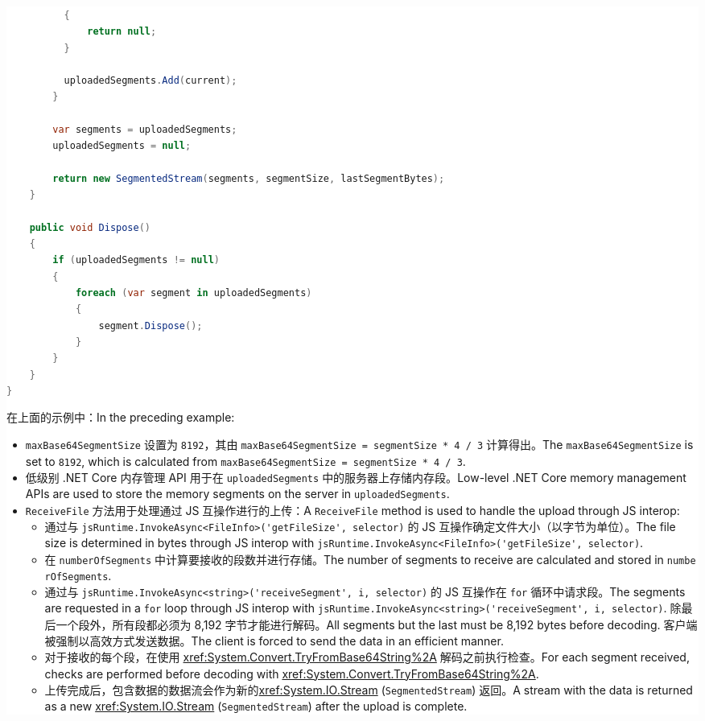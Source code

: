 ```csharp
          {
              return null;
          }

          uploadedSegments.Add(current);
        }

        var segments = uploadedSegments;
        uploadedSegments = null;

        return new SegmentedStream(segments, segmentSize, lastSegmentBytes);
    }

    public void Dispose()
    {
        if (uploadedSegments != null)
        {
            foreach (var segment in uploadedSegments)
            {
                segment.Dispose();
            }
        }
    }
}
```

<span data-ttu-id="19bef-312">在上面的示例中：</span><span class="sxs-lookup"><span data-stu-id="19bef-312">In the preceding example:</span></span>

* <span data-ttu-id="19bef-313">`maxBase64SegmentSize` 设置为 `8192`，其由 `maxBase64SegmentSize = segmentSize * 4 / 3` 计算得出。</span><span class="sxs-lookup"><span data-stu-id="19bef-313">The `maxBase64SegmentSize` is set to `8192`, which is calculated from `maxBase64SegmentSize = segmentSize * 4 / 3`.</span></span>
* <span data-ttu-id="19bef-314">低级别 .NET Core 内存管理 API 用于在 `uploadedSegments` 中的服务器上存储内存段。</span><span class="sxs-lookup"><span data-stu-id="19bef-314">Low-level .NET Core memory management APIs are used to store the memory segments on the server in `uploadedSegments`.</span></span>
* <span data-ttu-id="19bef-315">`ReceiveFile` 方法用于处理通过 JS 互操作进行的上传：</span><span class="sxs-lookup"><span data-stu-id="19bef-315">A `ReceiveFile` method is used to handle the upload through JS interop:</span></span>
  * <span data-ttu-id="19bef-316">通过与 `jsRuntime.InvokeAsync<FileInfo>('getFileSize', selector)` 的 JS 互操作确定文件大小（以字节为单位）。</span><span class="sxs-lookup"><span data-stu-id="19bef-316">The file size is determined in bytes through JS interop with `jsRuntime.InvokeAsync<FileInfo>('getFileSize', selector)`.</span></span>
  * <span data-ttu-id="19bef-317">在 `numberOfSegments` 中计算要接收的段数并进行存储。</span><span class="sxs-lookup"><span data-stu-id="19bef-317">The number of segments to receive are calculated and stored in `numberOfSegments`.</span></span>
  * <span data-ttu-id="19bef-318">通过与 `jsRuntime.InvokeAsync<string>('receiveSegment', i, selector)` 的 JS 互操作在 `for` 循环中请求段。</span><span class="sxs-lookup"><span data-stu-id="19bef-318">The segments are requested in a `for` loop through JS interop with `jsRuntime.InvokeAsync<string>('receiveSegment', i, selector)`.</span></span> <span data-ttu-id="19bef-319">除最后一个段外，所有段都必须为 8,192 字节才能进行解码。</span><span class="sxs-lookup"><span data-stu-id="19bef-319">All segments but the last must be 8,192 bytes before decoding.</span></span> <span data-ttu-id="19bef-320">客户端被强制以高效方式发送数据。</span><span class="sxs-lookup"><span data-stu-id="19bef-320">The client is forced to send the data in an efficient manner.</span></span>
  * <span data-ttu-id="19bef-321">对于接收的每个段，在使用 <xref:System.Convert.TryFromBase64String%2A> 解码之前执行检查。</span><span class="sxs-lookup"><span data-stu-id="19bef-321">For each segment received, checks are performed before decoding with <xref:System.Convert.TryFromBase64String%2A>.</span></span>
  * <span data-ttu-id="19bef-322">上传完成后，包含数据的数据流会作为新的<xref:System.IO.Stream> (`SegmentedStream`) 返回。</span><span class="sxs-lookup"><span data-stu-id="19bef-322">A stream with the data is returned as a new <xref:System.IO.Stream> (`SegmentedStream`) after the upload is complete.</span></span>
